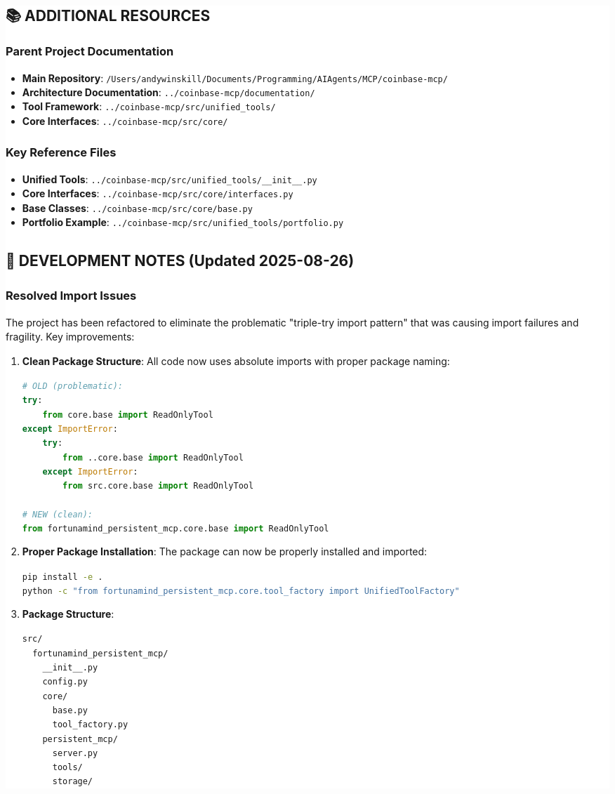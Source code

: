 ## 📚 **ADDITIONAL RESOURCES**

### **Parent Project Documentation**
- **Main Repository**: `/Users/andywinskill/Documents/Programming/AIAgents/MCP/coinbase-mcp/`
- **Architecture Documentation**: `../coinbase-mcp/documentation/`
- **Tool Framework**: `../coinbase-mcp/src/unified_tools/`
- **Core Interfaces**: `../coinbase-mcp/src/core/`

### **Key Reference Files**
- **Unified Tools**: `../coinbase-mcp/src/unified_tools/__init__.py`
- **Core Interfaces**: `../coinbase-mcp/src/core/interfaces.py`
- **Base Classes**: `../coinbase-mcp/src/core/base.py`
- **Portfolio Example**: `../coinbase-mcp/src/unified_tools/portfolio.py`

## 🔧 **DEVELOPMENT NOTES (Updated 2025-08-26)**

### **Resolved Import Issues**

The project has been refactored to eliminate the problematic "triple-try import pattern" that was causing import failures and fragility. Key improvements:

1. **Clean Package Structure**: All code now uses absolute imports with proper package naming:
   ```python
   # OLD (problematic):
   try:
       from core.base import ReadOnlyTool
   except ImportError:
       try:
           from ..core.base import ReadOnlyTool
       except ImportError:
           from src.core.base import ReadOnlyTool

   # NEW (clean):
   from fortunamind_persistent_mcp.core.base import ReadOnlyTool
   ```

2. **Proper Package Installation**: The package can now be properly installed and imported:
   ```bash
   pip install -e .
   python -c "from fortunamind_persistent_mcp.core.tool_factory import UnifiedToolFactory"
   ```

3. **Package Structure**:
   ```
   src/
     fortunamind_persistent_mcp/
       __init__.py
       config.py
       core/
         base.py
         tool_factory.py
       persistent_mcp/
         server.py
         tools/
         storage/
   ```
